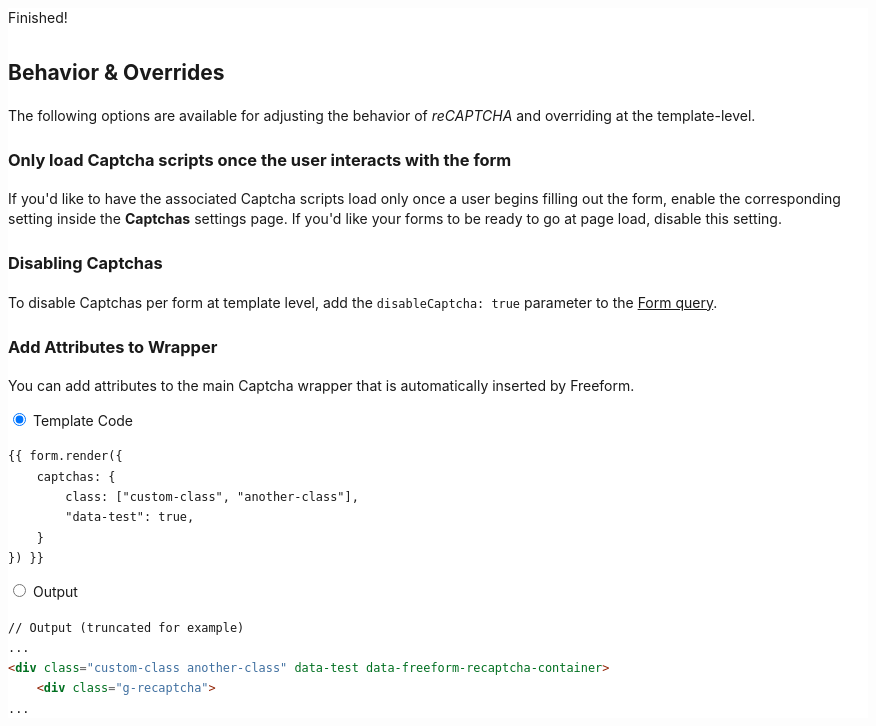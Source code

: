 </div>

<div class="step-finished">Finished!</div>
<div class="counter-reset"></div>


## Behavior & Overrides
The following options are available for adjusting the behavior of _reCAPTCHA_ and overriding at the template-level.

### Only load Captcha scripts once the user interacts with the form
If you'd like to have the associated Captcha scripts load only once a user begins filling out the form, enable the corresponding setting inside the **Captchas** settings page. If you'd like your forms to be ready to go at page load, disable this setting.

### Disabling Captchas
To disable Captchas per form at template level, add the `disableCaptcha: true` parameter to the [Form query](../templates/queries/form/).

### Add Attributes to Wrapper <Badge type="feature" text="New in 5.1+" />
You can add attributes to the main Captcha wrapper that is automatically inserted by Freeform.

<div class="code-tabs code-tabs-no-top-padding">

<input type="radio" name="code-tabs-f" tabindex="1" id="code-tab-1f" checked="checked">
<label for="code-tab-1f" class="code-tab-twig">Template Code</label>
<div class="code-tab-panel" tabindex="1">

``` twig
{{ form.render({
    captchas: {
        class: ["custom-class", "another-class"],
        "data-test": true,
    }
}) }}
```

</div>
<input type="radio" tabindex="1" name="code-tabs-f" id="code-tab-2f">
<label for="code-tab-2f" class="code-tab-html">Output</label>
<div class="code-tab-panel" tabindex="1">

``` html
// Output (truncated for example)
...
<div class="custom-class another-class" data-test data-freeform-recaptcha-container>
    <div class="g-recaptcha">
...
```

</div>
</div>
